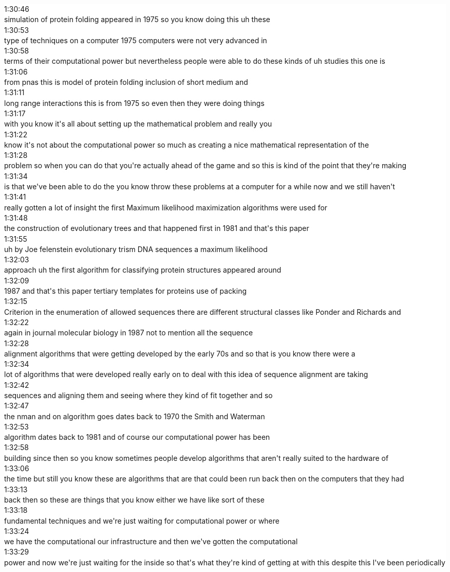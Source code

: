 1:30:46     
simulation of protein folding appeared in 1975 so you know doing this uh these     
1:30:53     
type of techniques on a computer 1975 computers were not very advanced in     
1:30:58     
terms of their computational power but nevertheless people were able to do these kinds of uh studies this one is     
1:31:06     
from pnas this is model of protein folding inclusion of short medium and     
1:31:11     
long range interactions this is from 1975 so even then they were doing things     
1:31:17     
with you know it's all about setting up the mathematical problem and really you     
1:31:22     
know it's not about the computational power so much as creating a nice mathematical representation of the     
1:31:28     
problem so when you can do that you're actually ahead of the game and so this is kind of the point that they're making     
1:31:34     
is that we've been able to do the you know throw these problems at a computer for a while now and we still haven't     
1:31:41     
really gotten a lot of insight the first Maximum likelihood maximization algorithms were used for     
1:31:48     
the construction of evolutionary trees and that happened first in 1981 and that's this paper     
1:31:55     
uh by Joe felenstein evolutionary trism DNA sequences a maximum likelihood     
1:32:03     
approach uh the first algorithm for classifying protein structures appeared around     
1:32:09     
1987 and that's this paper tertiary templates for proteins use of packing     
1:32:15     
Criterion in the enumeration of allowed sequences there are different structural classes like Ponder and Richards and     
1:32:22     
again in journal molecular biology in 1987 not to mention all the sequence     
1:32:28     
alignment algorithms that were getting developed by the early 70s and so that is you know there were a     
1:32:34     
lot of algorithms that were developed really early on to deal with this idea of sequence alignment are taking     
1:32:42     
sequences and aligning them and seeing where they kind of fit together and so     
1:32:47     
the nman and on algorithm goes dates back to 1970 the Smith and Waterman     
1:32:53     
algorithm dates back to 1981 and of course our computational power has been     
1:32:58     
building since then so you know sometimes people develop algorithms that aren't really suited to the hardware of     
1:33:06     
the time but still you know these are algorithms that are that could been run back then on the computers that they had     
1:33:13     
back then so these are things that you know either we have like sort of these     
1:33:18     
fundamental techniques and we're just waiting for computational power or where     
1:33:24     
we have the computational our infrastructure and then we've gotten the computational     
1:33:29     
power and now we're just waiting for the inside so that's what they're kind of getting at with this despite this I've been periodically     